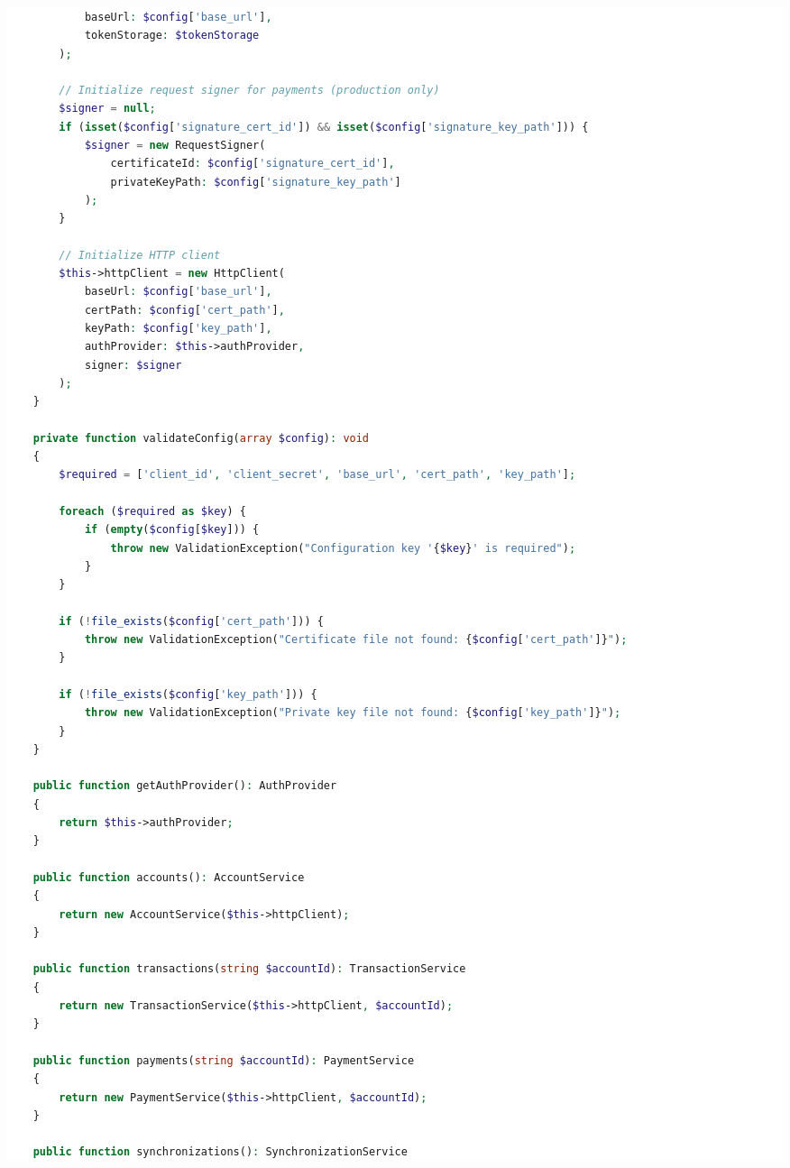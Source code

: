 ```php
            baseUrl: $config['base_url'],
            tokenStorage: $tokenStorage
        );
        
        // Initialize request signer for payments (production only)
        $signer = null;
        if (isset($config['signature_cert_id']) && isset($config['signature_key_path'])) {
            $signer = new RequestSigner(
                certificateId: $config['signature_cert_id'],
                privateKeyPath: $config['signature_key_path']
            );
        }
        
        // Initialize HTTP client
        $this->httpClient = new HttpClient(
            baseUrl: $config['base_url'],
            certPath: $config['cert_path'],
            keyPath: $config['key_path'],
            authProvider: $this->authProvider,
            signer: $signer
        );
    }

    private function validateConfig(array $config): void
    {
        $required = ['client_id', 'client_secret', 'base_url', 'cert_path', 'key_path'];
        
        foreach ($required as $key) {
            if (empty($config[$key])) {
                throw new ValidationException("Configuration key '{$key}' is required");
            }
        }
        
        if (!file_exists($config['cert_path'])) {
            throw new ValidationException("Certificate file not found: {$config['cert_path']}");
        }
        
        if (!file_exists($config['key_path'])) {
            throw new ValidationException("Private key file not found: {$config['key_path']}");
        }
    }

    public function getAuthProvider(): AuthProvider
    {
        return $this->authProvider;
    }

    public function accounts(): AccountService
    {
        return new AccountService($this->httpClient);
    }

    public function transactions(string $accountId): TransactionService
    {
        return new TransactionService($this->httpClient, $accountId);
    }

    public function payments(string $accountId): PaymentService
    {
        return new PaymentService($this->httpClient, $accountId);
    }

    public function synchronizations(): SynchronizationService
```